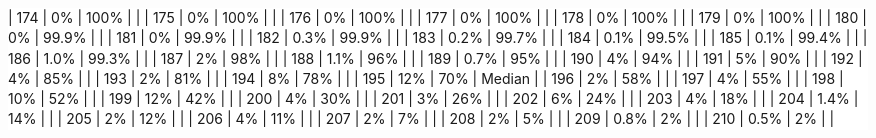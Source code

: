 | 174 | 0% | 100% |  |
| 175 | 0% | 100% |  |
| 176 | 0% | 100% |  |
| 177 | 0% | 100% |  |
| 178 | 0% | 100% |  |
| 179 | 0% | 100% |  |
| 180 | 0% | 99.9% |  |
| 181 | 0% | 99.9% |  |
| 182 | 0.3% | 99.9% |  |
| 183 | 0.2% | 99.7% |  |
| 184 | 0.1% | 99.5% |  |
| 185 | 0.1% | 99.4% |  |
| 186 | 1.0% | 99.3% |  |
| 187 | 2% | 98% |  |
| 188 | 1.1% | 96% |  |
| 189 | 0.7% | 95% |  |
| 190 | 4% | 94% |  |
| 191 | 5% | 90% |  |
| 192 | 4% | 85% |  |
| 193 | 2% | 81% |  |
| 194 | 8% | 78% |  |
| 195 | 12% | 70% | Median |
| 196 | 2% | 58% |  |
| 197 | 4% | 55% |  |
| 198 | 10% | 52% |  |
| 199 | 12% | 42% |  |
| 200 | 4% | 30% |  |
| 201 | 3% | 26% |  |
| 202 | 6% | 24% |  |
| 203 | 4% | 18% |  |
| 204 | 1.4% | 14% |  |
| 205 | 2% | 12% |  |
| 206 | 4% | 11% |  |
| 207 | 2% | 7% |  |
| 208 | 2% | 5% |  |
| 209 | 0.8% | 2% |  |
| 210 | 0.5% | 2% |  |